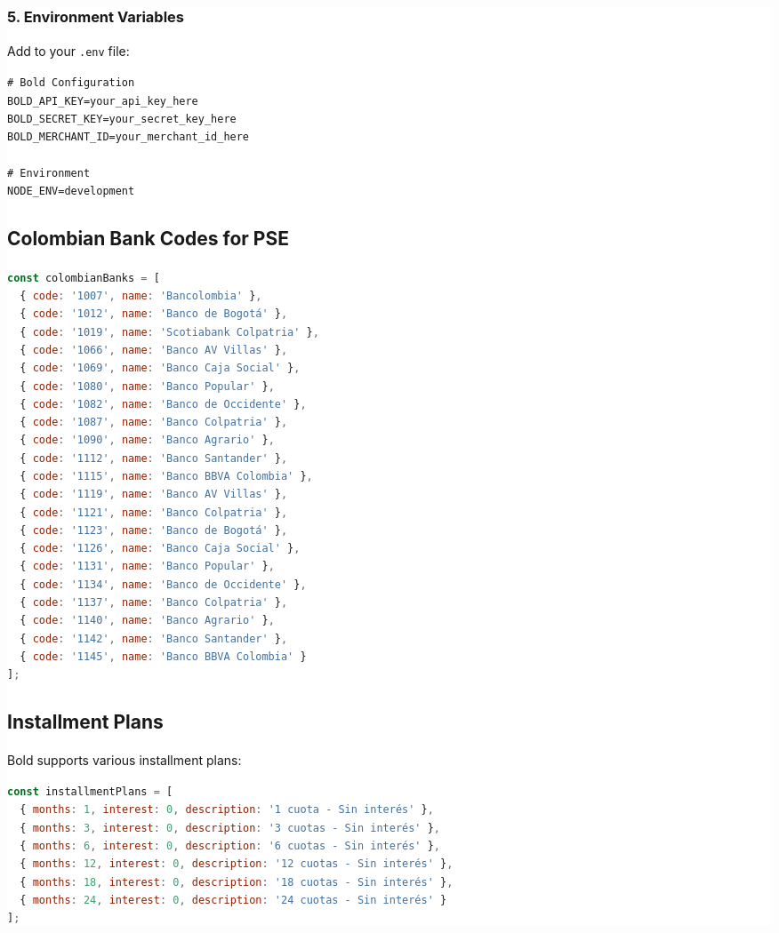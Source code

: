 ```typescript
```

### 5. Environment Variables

Add to your `.env` file:

```env
# Bold Configuration
BOLD_API_KEY=your_api_key_here
BOLD_SECRET_KEY=your_secret_key_here
BOLD_MERCHANT_ID=your_merchant_id_here

# Environment
NODE_ENV=development
```

## Colombian Bank Codes for PSE

```javascript
const colombianBanks = [
  { code: '1007', name: 'Bancolombia' },
  { code: '1012', name: 'Banco de Bogotá' },
  { code: '1019', name: 'Scotiabank Colpatria' },
  { code: '1066', name: 'Banco AV Villas' },
  { code: '1069', name: 'Banco Caja Social' },
  { code: '1080', name: 'Banco Popular' },
  { code: '1082', name: 'Banco de Occidente' },
  { code: '1087', name: 'Banco Colpatria' },
  { code: '1090', name: 'Banco Agrario' },
  { code: '1112', name: 'Banco Santander' },
  { code: '1115', name: 'Banco BBVA Colombia' },
  { code: '1119', name: 'Banco AV Villas' },
  { code: '1121', name: 'Banco Colpatria' },
  { code: '1123', name: 'Banco de Bogotá' },
  { code: '1126', name: 'Banco Caja Social' },
  { code: '1131', name: 'Banco Popular' },
  { code: '1134', name: 'Banco de Occidente' },
  { code: '1137', name: 'Banco Colpatria' },
  { code: '1140', name: 'Banco Agrario' },
  { code: '1142', name: 'Banco Santander' },
  { code: '1145', name: 'Banco BBVA Colombia' }
];
```

## Installment Plans

Bold supports various installment plans:

```javascript
const installmentPlans = [
  { months: 1, interest: 0, description: '1 cuota - Sin interés' },
  { months: 3, interest: 0, description: '3 cuotas - Sin interés' },
  { months: 6, interest: 0, description: '6 cuotas - Sin interés' },
  { months: 12, interest: 0, description: '12 cuotas - Sin interés' },
  { months: 18, interest: 0, description: '18 cuotas - Sin interés' },
  { months: 24, interest: 0, description: '24 cuotas - Sin interés' }
];
```
